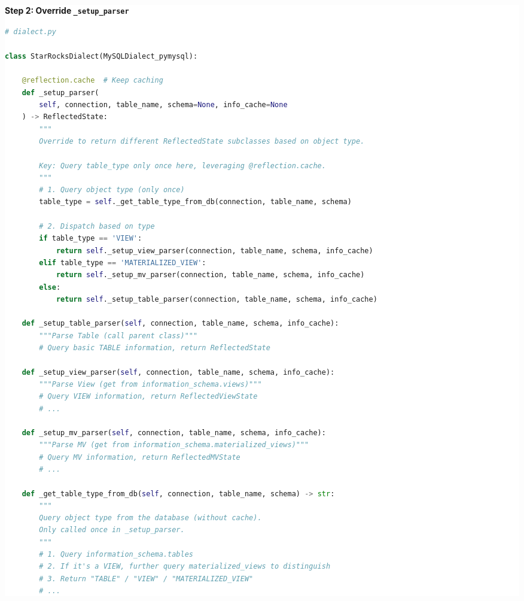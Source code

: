 **Step 2: Override `_setup_parser`**

```python
# dialect.py

class StarRocksDialect(MySQLDialect_pymysql):

    @reflection.cache  # Keep caching
    def _setup_parser(
        self, connection, table_name, schema=None, info_cache=None
    ) -> ReflectedState:
        """
        Override to return different ReflectedState subclasses based on object type.

        Key: Query table_type only once here, leveraging @reflection.cache.
        """
        # 1. Query object type (only once)
        table_type = self._get_table_type_from_db(connection, table_name, schema)

        # 2. Dispatch based on type
        if table_type == 'VIEW':
            return self._setup_view_parser(connection, table_name, schema, info_cache)
        elif table_type == 'MATERIALIZED_VIEW':
            return self._setup_mv_parser(connection, table_name, schema, info_cache)
        else:
            return self._setup_table_parser(connection, table_name, schema, info_cache)

    def _setup_table_parser(self, connection, table_name, schema, info_cache):
        """Parse Table (call parent class)"""
        # Query basic TABLE information, return ReflectedState

    def _setup_view_parser(self, connection, table_name, schema, info_cache):
        """Parse View (get from information_schema.views)"""
        # Query VIEW information, return ReflectedViewState
        # ...

    def _setup_mv_parser(self, connection, table_name, schema, info_cache):
        """Parse MV (get from information_schema.materialized_views)"""
        # Query MV information, return ReflectedMVState
        # ...

    def _get_table_type_from_db(self, connection, table_name, schema) -> str:
        """
        Query object type from the database (without cache).
        Only called once in _setup_parser.
        """
        # 1. Query information_schema.tables
        # 2. If it's a VIEW, further query materialized_views to distinguish
        # 3. Return "TABLE" / "VIEW" / "MATERIALIZED_VIEW"
        # ...
```
